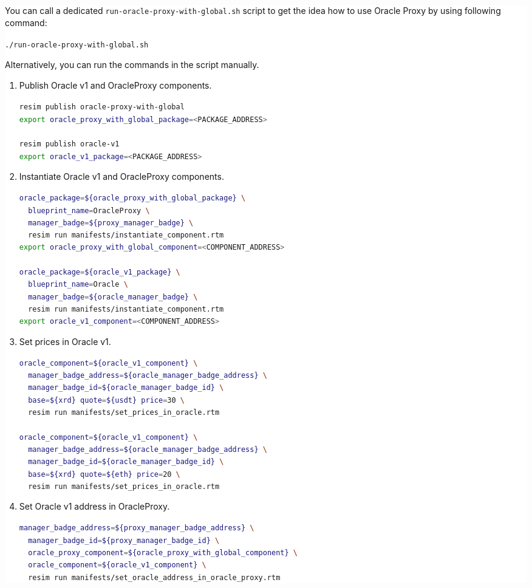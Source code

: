 You can call a dedicated `run-oracle-proxy-with-global.sh` script to get the idea how to use Oracle Proxy by using following command:

```sh
./run-oracle-proxy-with-global.sh

```

Alternatively, you can run the commands in the script manually.

1. Publish Oracle v1 and OracleProxy components.

   ```sh
   resim publish oracle-proxy-with-global
   export oracle_proxy_with_global_package=<PACKAGE_ADDRESS>

   resim publish oracle-v1
   export oracle_v1_package=<PACKAGE_ADDRESS>
   ```

2. Instantiate Oracle v1 and OracleProxy components.

   ```sh
   oracle_package=${oracle_proxy_with_global_package} \
     blueprint_name=OracleProxy \
     manager_badge=${proxy_manager_badge} \
     resim run manifests/instantiate_component.rtm
   export oracle_proxy_with_global_component=<COMPONENT_ADDRESS>

   oracle_package=${oracle_v1_package} \
     blueprint_name=Oracle \
     manager_badge=${oracle_manager_badge} \
     resim run manifests/instantiate_component.rtm
   export oracle_v1_component=<COMPONENT_ADDRESS>
   ```

3. Set prices in Oracle v1.

   ```sh
   oracle_component=${oracle_v1_component} \
     manager_badge_address=${oracle_manager_badge_address} \
     manager_badge_id=${oracle_manager_badge_id} \
     base=${xrd} quote=${usdt} price=30 \
     resim run manifests/set_prices_in_oracle.rtm

   oracle_component=${oracle_v1_component} \
     manager_badge_address=${oracle_manager_badge_address} \
     manager_badge_id=${oracle_manager_badge_id} \
     base=${xrd} quote=${eth} price=20 \
     resim run manifests/set_prices_in_oracle.rtm
   ```

4. Set Oracle v1 address in OracleProxy.

   ```sh
   manager_badge_address=${proxy_manager_badge_address} \
     manager_badge_id=${proxy_manager_badge_id} \
     oracle_proxy_component=${oracle_proxy_with_global_component} \
     oracle_component=${oracle_v1_component} \
     resim run manifests/set_oracle_address_in_oracle_proxy.rtm
   ```
